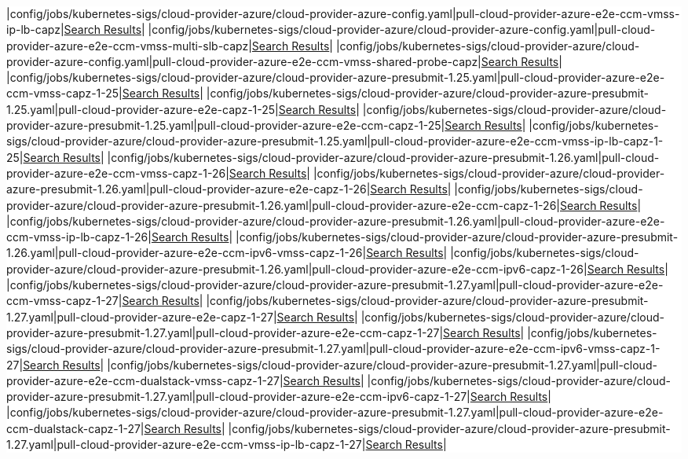 |config/jobs/kubernetes-sigs/cloud-provider-azure/cloud-provider-azure-config.yaml|pull-cloud-provider-azure-e2e-ccm-vmss-ip-lb-capz|[Search Results](https://cs.k8s.io/?q=name%3A%20pull-cloud-provider-azure-e2e-ccm-vmss-ip-lb-capz%24&i=nope&files=&excludeFiles=&repos=)|
|config/jobs/kubernetes-sigs/cloud-provider-azure/cloud-provider-azure-config.yaml|pull-cloud-provider-azure-e2e-ccm-vmss-multi-slb-capz|[Search Results](https://cs.k8s.io/?q=name%3A%20pull-cloud-provider-azure-e2e-ccm-vmss-multi-slb-capz%24&i=nope&files=&excludeFiles=&repos=)|
|config/jobs/kubernetes-sigs/cloud-provider-azure/cloud-provider-azure-config.yaml|pull-cloud-provider-azure-e2e-ccm-vmss-shared-probe-capz|[Search Results](https://cs.k8s.io/?q=name%3A%20pull-cloud-provider-azure-e2e-ccm-vmss-shared-probe-capz%24&i=nope&files=&excludeFiles=&repos=)|
|config/jobs/kubernetes-sigs/cloud-provider-azure/cloud-provider-azure-presubmit-1.25.yaml|pull-cloud-provider-azure-e2e-ccm-vmss-capz-1-25|[Search Results](https://cs.k8s.io/?q=name%3A%20pull-cloud-provider-azure-e2e-ccm-vmss-capz-1-25%24&i=nope&files=&excludeFiles=&repos=)|
|config/jobs/kubernetes-sigs/cloud-provider-azure/cloud-provider-azure-presubmit-1.25.yaml|pull-cloud-provider-azure-e2e-capz-1-25|[Search Results](https://cs.k8s.io/?q=name%3A%20pull-cloud-provider-azure-e2e-capz-1-25%24&i=nope&files=&excludeFiles=&repos=)|
|config/jobs/kubernetes-sigs/cloud-provider-azure/cloud-provider-azure-presubmit-1.25.yaml|pull-cloud-provider-azure-e2e-ccm-capz-1-25|[Search Results](https://cs.k8s.io/?q=name%3A%20pull-cloud-provider-azure-e2e-ccm-capz-1-25%24&i=nope&files=&excludeFiles=&repos=)|
|config/jobs/kubernetes-sigs/cloud-provider-azure/cloud-provider-azure-presubmit-1.25.yaml|pull-cloud-provider-azure-e2e-ccm-vmss-ip-lb-capz-1-25|[Search Results](https://cs.k8s.io/?q=name%3A%20pull-cloud-provider-azure-e2e-ccm-vmss-ip-lb-capz-1-25%24&i=nope&files=&excludeFiles=&repos=)|
|config/jobs/kubernetes-sigs/cloud-provider-azure/cloud-provider-azure-presubmit-1.26.yaml|pull-cloud-provider-azure-e2e-ccm-vmss-capz-1-26|[Search Results](https://cs.k8s.io/?q=name%3A%20pull-cloud-provider-azure-e2e-ccm-vmss-capz-1-26%24&i=nope&files=&excludeFiles=&repos=)|
|config/jobs/kubernetes-sigs/cloud-provider-azure/cloud-provider-azure-presubmit-1.26.yaml|pull-cloud-provider-azure-e2e-capz-1-26|[Search Results](https://cs.k8s.io/?q=name%3A%20pull-cloud-provider-azure-e2e-capz-1-26%24&i=nope&files=&excludeFiles=&repos=)|
|config/jobs/kubernetes-sigs/cloud-provider-azure/cloud-provider-azure-presubmit-1.26.yaml|pull-cloud-provider-azure-e2e-ccm-capz-1-26|[Search Results](https://cs.k8s.io/?q=name%3A%20pull-cloud-provider-azure-e2e-ccm-capz-1-26%24&i=nope&files=&excludeFiles=&repos=)|
|config/jobs/kubernetes-sigs/cloud-provider-azure/cloud-provider-azure-presubmit-1.26.yaml|pull-cloud-provider-azure-e2e-ccm-vmss-ip-lb-capz-1-26|[Search Results](https://cs.k8s.io/?q=name%3A%20pull-cloud-provider-azure-e2e-ccm-vmss-ip-lb-capz-1-26%24&i=nope&files=&excludeFiles=&repos=)|
|config/jobs/kubernetes-sigs/cloud-provider-azure/cloud-provider-azure-presubmit-1.26.yaml|pull-cloud-provider-azure-e2e-ccm-ipv6-vmss-capz-1-26|[Search Results](https://cs.k8s.io/?q=name%3A%20pull-cloud-provider-azure-e2e-ccm-ipv6-vmss-capz-1-26%24&i=nope&files=&excludeFiles=&repos=)|
|config/jobs/kubernetes-sigs/cloud-provider-azure/cloud-provider-azure-presubmit-1.26.yaml|pull-cloud-provider-azure-e2e-ccm-ipv6-capz-1-26|[Search Results](https://cs.k8s.io/?q=name%3A%20pull-cloud-provider-azure-e2e-ccm-ipv6-capz-1-26%24&i=nope&files=&excludeFiles=&repos=)|
|config/jobs/kubernetes-sigs/cloud-provider-azure/cloud-provider-azure-presubmit-1.27.yaml|pull-cloud-provider-azure-e2e-ccm-vmss-capz-1-27|[Search Results](https://cs.k8s.io/?q=name%3A%20pull-cloud-provider-azure-e2e-ccm-vmss-capz-1-27%24&i=nope&files=&excludeFiles=&repos=)|
|config/jobs/kubernetes-sigs/cloud-provider-azure/cloud-provider-azure-presubmit-1.27.yaml|pull-cloud-provider-azure-e2e-capz-1-27|[Search Results](https://cs.k8s.io/?q=name%3A%20pull-cloud-provider-azure-e2e-capz-1-27%24&i=nope&files=&excludeFiles=&repos=)|
|config/jobs/kubernetes-sigs/cloud-provider-azure/cloud-provider-azure-presubmit-1.27.yaml|pull-cloud-provider-azure-e2e-ccm-capz-1-27|[Search Results](https://cs.k8s.io/?q=name%3A%20pull-cloud-provider-azure-e2e-ccm-capz-1-27%24&i=nope&files=&excludeFiles=&repos=)|
|config/jobs/kubernetes-sigs/cloud-provider-azure/cloud-provider-azure-presubmit-1.27.yaml|pull-cloud-provider-azure-e2e-ccm-ipv6-vmss-capz-1-27|[Search Results](https://cs.k8s.io/?q=name%3A%20pull-cloud-provider-azure-e2e-ccm-ipv6-vmss-capz-1-27%24&i=nope&files=&excludeFiles=&repos=)|
|config/jobs/kubernetes-sigs/cloud-provider-azure/cloud-provider-azure-presubmit-1.27.yaml|pull-cloud-provider-azure-e2e-ccm-dualstack-vmss-capz-1-27|[Search Results](https://cs.k8s.io/?q=name%3A%20pull-cloud-provider-azure-e2e-ccm-dualstack-vmss-capz-1-27%24&i=nope&files=&excludeFiles=&repos=)|
|config/jobs/kubernetes-sigs/cloud-provider-azure/cloud-provider-azure-presubmit-1.27.yaml|pull-cloud-provider-azure-e2e-ccm-ipv6-capz-1-27|[Search Results](https://cs.k8s.io/?q=name%3A%20pull-cloud-provider-azure-e2e-ccm-ipv6-capz-1-27%24&i=nope&files=&excludeFiles=&repos=)|
|config/jobs/kubernetes-sigs/cloud-provider-azure/cloud-provider-azure-presubmit-1.27.yaml|pull-cloud-provider-azure-e2e-ccm-dualstack-capz-1-27|[Search Results](https://cs.k8s.io/?q=name%3A%20pull-cloud-provider-azure-e2e-ccm-dualstack-capz-1-27%24&i=nope&files=&excludeFiles=&repos=)|
|config/jobs/kubernetes-sigs/cloud-provider-azure/cloud-provider-azure-presubmit-1.27.yaml|pull-cloud-provider-azure-e2e-ccm-vmss-ip-lb-capz-1-27|[Search Results](https://cs.k8s.io/?q=name%3A%20pull-cloud-provider-azure-e2e-ccm-vmss-ip-lb-capz-1-27%24&i=nope&files=&excludeFiles=&repos=)|